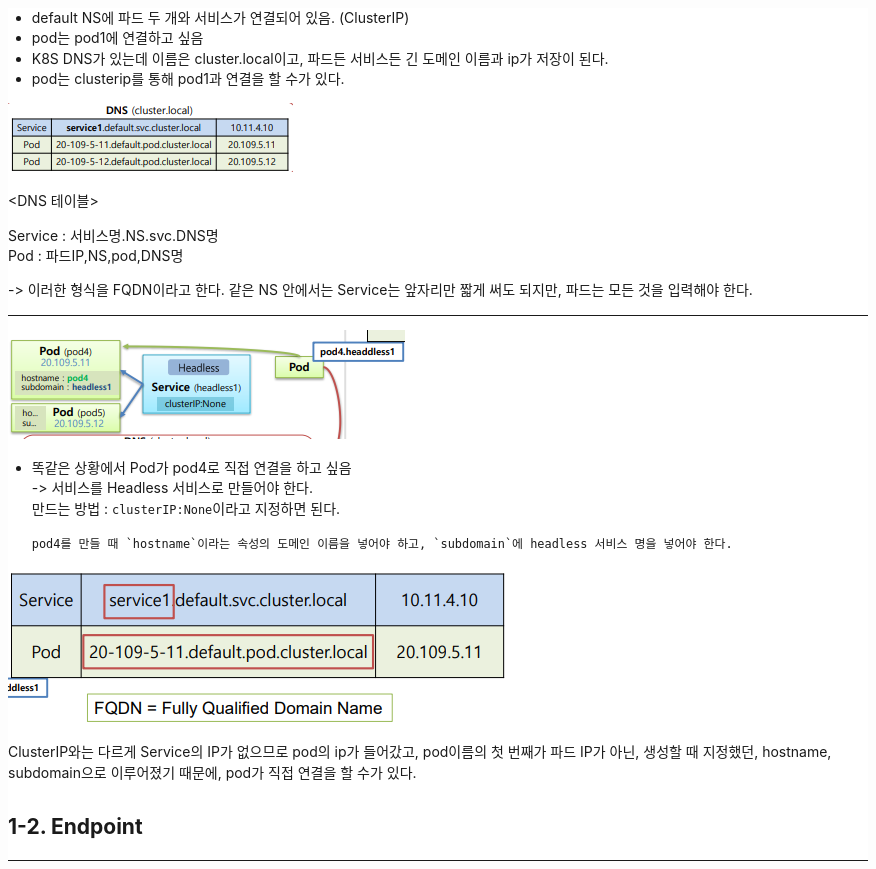 - default NS에 파드 두 개와 서비스가 연결되어 있음. (ClusterIP)
- pod는 pod1에 연결하고 싶음
- K8S DNS가 있는데 이름은 cluster.local이고, 파드든 서비스든 긴 도메인 이름과 ip가 저장이 된다.
- pod는 clusterip를 통해 pod1과 연결을 할 수가 있다.

<img src=../image/service1-3.PNG>

<DNS 테이블>

Service : 서비스명.NS.svc.DNS명  
Pod : 파드IP,NS,pod,DNS명

-> 이러한 형식을 FQDN이라고 한다. 같은 NS 안에서는 Service는 앞자리만 짧게 써도 되지만, 파드는 모든 것을 입력해야 한다.

---

<img src=../image/service1-4.PNG>

- 똑같은 상황에서 Pod가 pod4로 직접 연결을 하고 싶음  
  -> 서비스를 Headless 서비스로 만들어야 한다.  
  만드는 방법 : `clusterIP:None`이라고 지정하면 된다.

      pod4를 만들 때 `hostname`이라는 속성의 도메인 이름을 넣어야 하고, `subdomain`에 headless 서비스 명을 넣어야 한다.

<img src=../image/service1-5.PNG>

ClusterIP와는 다르게 Service의 IP가 없으므로 pod의 ip가 들어갔고,
pod이름의 첫 번째가 파드 IP가 아닌, 생성할 때 지정했던, hostname, subdomain으로 이루어졌기 때문에, pod가 직접 연결을 할 수가 있다.

## 1-2. Endpoint

---
